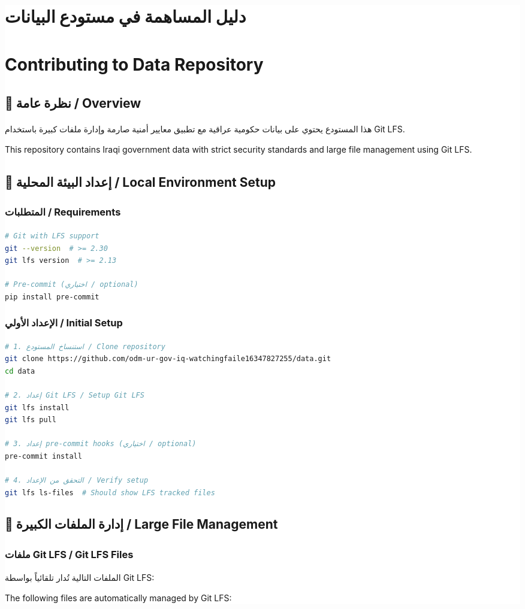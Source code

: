# دليل المساهمة في مستودع البيانات
# Contributing to Data Repository

## 🎯 نظرة عامة / Overview

هذا المستودع يحتوي على بيانات حكومية عراقية مع تطبيق معايير أمنية صارمة وإدارة ملفات كبيرة باستخدام Git LFS.

This repository contains Iraqi government data with strict security standards and large file management using Git LFS.

## 🚀 إعداد البيئة المحلية / Local Environment Setup

### المتطلبات / Requirements

```bash
# Git with LFS support
git --version  # >= 2.30
git lfs version  # >= 2.13

# Pre-commit (اختياري / optional)
pip install pre-commit
```

### الإعداد الأولي / Initial Setup

```bash
# 1. استنساخ المستودع / Clone repository
git clone https://github.com/odm-ur-gov-iq-watchingfaile16347827255/data.git
cd data

# 2. إعداد Git LFS / Setup Git LFS
git lfs install
git lfs pull

# 3. إعداد pre-commit hooks (اختياري / optional)
pre-commit install

# 4. التحقق من الإعداد / Verify setup
git lfs ls-files  # Should show LFS tracked files
```

## 📁 إدارة الملفات الكبيرة / Large File Management

### ملفات Git LFS / Git LFS Files

الملفات التالية تُدار تلقائياً بواسطة Git LFS:

The following files are automatically managed by Git LFS:
